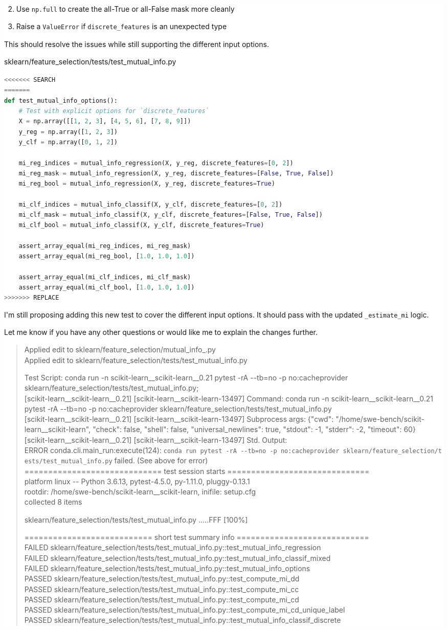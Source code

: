 2. Use `np.full` to create the all-True or all-False mask more cleanly 

3. Raise a `ValueError` if `discrete_features` is an unexpected type

This should resolve the issues while still supporting the different input options.

sklearn/feature_selection/tests/test_mutual_info.py
```python
<<<<<<< SEARCH
=======
def test_mutual_info_options():
    # Test with explicit options for `discrete_features`
    X = np.array([[1, 2, 3], [4, 5, 6], [7, 8, 9]])
    y_reg = np.array([1, 2, 3])
    y_clf = np.array([0, 1, 2])

    mi_reg_indices = mutual_info_regression(X, y_reg, discrete_features=[0, 2])
    mi_reg_mask = mutual_info_regression(X, y_reg, discrete_features=[False, True, False])
    mi_reg_bool = mutual_info_regression(X, y_reg, discrete_features=True)

    mi_clf_indices = mutual_info_classif(X, y_clf, discrete_features=[0, 2])
    mi_clf_mask = mutual_info_classif(X, y_clf, discrete_features=[False, True, False])
    mi_clf_bool = mutual_info_classif(X, y_clf, discrete_features=True)

    assert_array_equal(mi_reg_indices, mi_reg_mask)
    assert_array_equal(mi_reg_bool, [1.0, 1.0, 1.0])

    assert_array_equal(mi_clf_indices, mi_clf_mask)
    assert_array_equal(mi_clf_bool, [1.0, 1.0, 1.0])
>>>>>>> REPLACE
```

I'm still proposing adding this new test to cover the different input options. It should pass with the updated `_estimate_mi` logic.

Let me know if you have any other questions or would like me to explain the changes further.

> Applied edit to sklearn/feature_selection/mutual_info_.py  
> Applied edit to sklearn/feature_selection/tests/test_mutual_info.py  
>   
> Test Script: conda run -n scikit-learn__scikit-learn__0.21 pytest -rA --tb=no -p no:cacheprovider sklearn/feature_selection/tests/test_mutual_info.py;  
> [scikit-learn__scikit-learn__0.21] [scikit-learn__scikit-learn-13497] Command: conda run -n scikit-learn__scikit-learn__0.21 pytest -rA --tb=no -p no:cacheprovider sklearn/feature_selection/tests/test_mutual_info.py   
> [scikit-learn__scikit-learn__0.21] [scikit-learn__scikit-learn-13497] Subprocess args: {"cwd": "/home/swe-bench/scikit-learn__scikit-learn", "check": false, "shell": false, "universal_newlines": true, "stdout": -1, "stderr": -2, "timeout": 60}   
> [scikit-learn__scikit-learn__0.21] [scikit-learn__scikit-learn-13497] Std. Output:  
> ERROR conda.cli.main_run:execute(124): `conda run pytest -rA --tb=no -p no:cacheprovider sklearn/feature_selection/tests/test_mutual_info.py` failed. (See above for error)  
> ============================= test session starts ==============================  
> platform linux -- Python 3.6.13, pytest-4.5.0, py-1.11.0, pluggy-0.13.1  
> rootdir: /home/swe-bench/scikit-learn__scikit-learn, inifile: setup.cfg  
> collected 8 items  
>   
> sklearn/feature_selection/tests/test_mutual_info.py .....FFF             [100%]  
>   
> =========================== short test summary info ============================  
> FAILED sklearn/feature_selection/tests/test_mutual_info.py::test_mutual_info_regression  
> FAILED sklearn/feature_selection/tests/test_mutual_info.py::test_mutual_info_classif_mixed  
> FAILED sklearn/feature_selection/tests/test_mutual_info.py::test_mutual_info_options  
> PASSED sklearn/feature_selection/tests/test_mutual_info.py::test_compute_mi_dd  
> PASSED sklearn/feature_selection/tests/test_mutual_info.py::test_compute_mi_cc  
> PASSED sklearn/feature_selection/tests/test_mutual_info.py::test_compute_mi_cd  
> PASSED sklearn/feature_selection/tests/test_mutual_info.py::test_compute_mi_cd_unique_label  
> PASSED sklearn/feature_selection/tests/test_mutual_info.py::test_mutual_info_classif_discrete  
